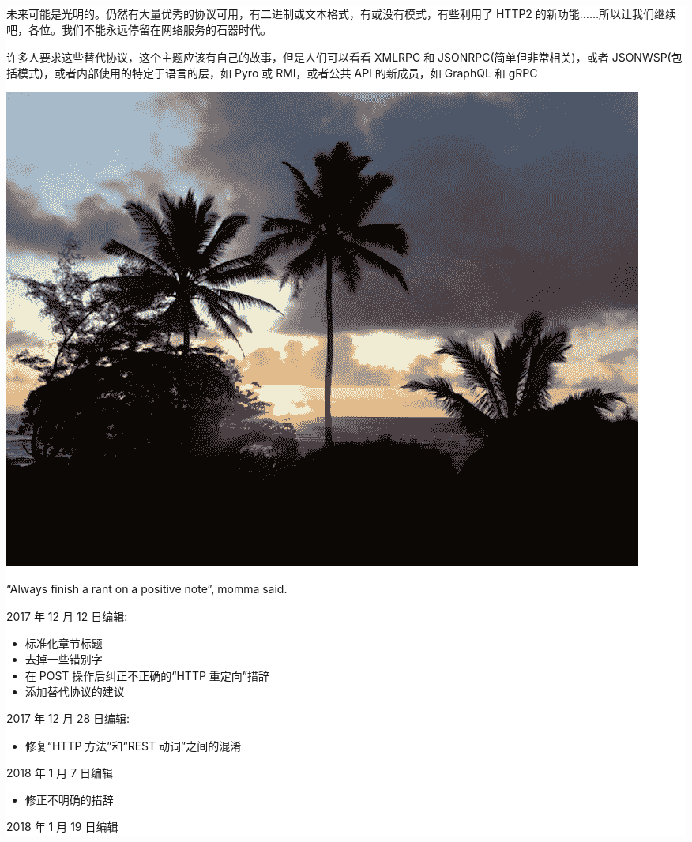 未来可能是光明的。仍然有大量优秀的协议可用，有二进制或文本格式，有或没有模式，有些利用了 HTTP2 的新功能……所以让我们继续吧，各位。我们不能永远停留在网络服务的石器时代。

许多人要求这些替代协议，这个主题应该有自己的故事，但是人们可以看看 XMLRPC 和 JSONRPC(简单但非常相关)，或者 JSONWSP(包括模式)，或者内部使用的特定于语言的层，如 Pyro 或 RMI，或者公共 API 的新成员，如 GraphQL 和 gRPC

![L5hrdnm4vPQK-RaCYSy4z49vFhqYeUdsZom3](img/cd356699e7ece4ed6672d93f424bbf6f.png)

“Always finish a rant on a positive note”, momma said.

2017 年 12 月 12 日编辑:

*   标准化章节标题
*   去掉一些错别字
*   在 POST 操作后纠正不正确的“HTTP 重定向”措辞
*   添加替代协议的建议

2017 年 12 月 28 日编辑:

*   修复“HTTP 方法”和“REST 动词”之间的混淆

2018 年 1 月 7 日编辑

*   修正不明确的措辞

2018 年 1 月 19 日编辑
